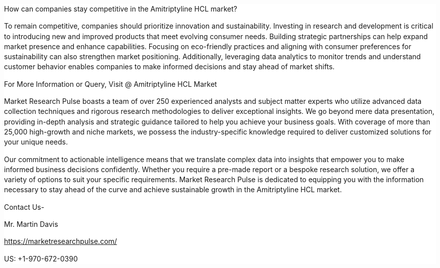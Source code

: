 How can companies stay competitive in the Amitriptyline HCL market?

To remain competitive, companies should prioritize innovation and sustainability. Investing in research and development is critical to introducing new and improved products that meet evolving consumer needs. Building strategic partnerships can help expand market presence and enhance capabilities. Focusing on eco-friendly practices and aligning with consumer preferences for sustainability can also strengthen market positioning. Additionally, leveraging data analytics to monitor trends and understand customer behavior enables companies to make informed decisions and stay ahead of market shifts.

For More Information or Query, Visit @ Amitriptyline HCL Market

Market Research Pulse boasts a team of over 250 experienced analysts and subject matter experts who utilize advanced data collection techniques and rigorous research methodologies to deliver exceptional insights. We go beyond mere data presentation, providing in-depth analysis and strategic guidance tailored to help you achieve your business goals. With coverage of more than 25,000 high-growth and niche markets, we possess the industry-specific knowledge required to deliver customized solutions for your unique needs.

Our commitment to actionable intelligence means that we translate complex data into insights that empower you to make informed business decisions confidently. Whether you require a pre-made report or a bespoke research solution, we offer a variety of options to suit your specific requirements. Market Research Pulse is dedicated to equipping you with the information necessary to stay ahead of the curve and achieve sustainable growth in the Amitriptyline HCL market.

Contact Us-

Mr. Martin Davis

https://marketresearchpulse.com/

US: +1-970-672-0390

